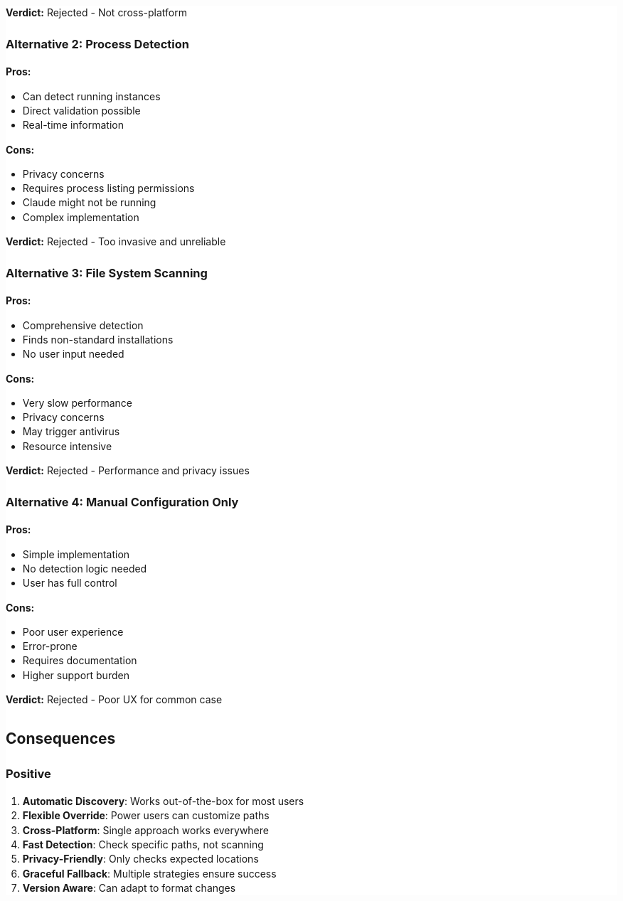 **Verdict:** Rejected - Not cross-platform

### Alternative 2: Process Detection

**Pros:**
- Can detect running instances
- Direct validation possible
- Real-time information

**Cons:**
- Privacy concerns
- Requires process listing permissions
- Claude might not be running
- Complex implementation

**Verdict:** Rejected - Too invasive and unreliable

### Alternative 3: File System Scanning

**Pros:**
- Comprehensive detection
- Finds non-standard installations
- No user input needed

**Cons:**
- Very slow performance
- Privacy concerns
- May trigger antivirus
- Resource intensive

**Verdict:** Rejected - Performance and privacy issues

### Alternative 4: Manual Configuration Only

**Pros:**
- Simple implementation
- No detection logic needed
- User has full control

**Cons:**
- Poor user experience
- Error-prone
- Requires documentation
- Higher support burden

**Verdict:** Rejected - Poor UX for common case

## Consequences

### Positive

1. **Automatic Discovery**: Works out-of-the-box for most users
2. **Flexible Override**: Power users can customize paths
3. **Cross-Platform**: Single approach works everywhere
4. **Fast Detection**: Check specific paths, not scanning
5. **Privacy-Friendly**: Only checks expected locations
6. **Graceful Fallback**: Multiple strategies ensure success
7. **Version Aware**: Can adapt to format changes
